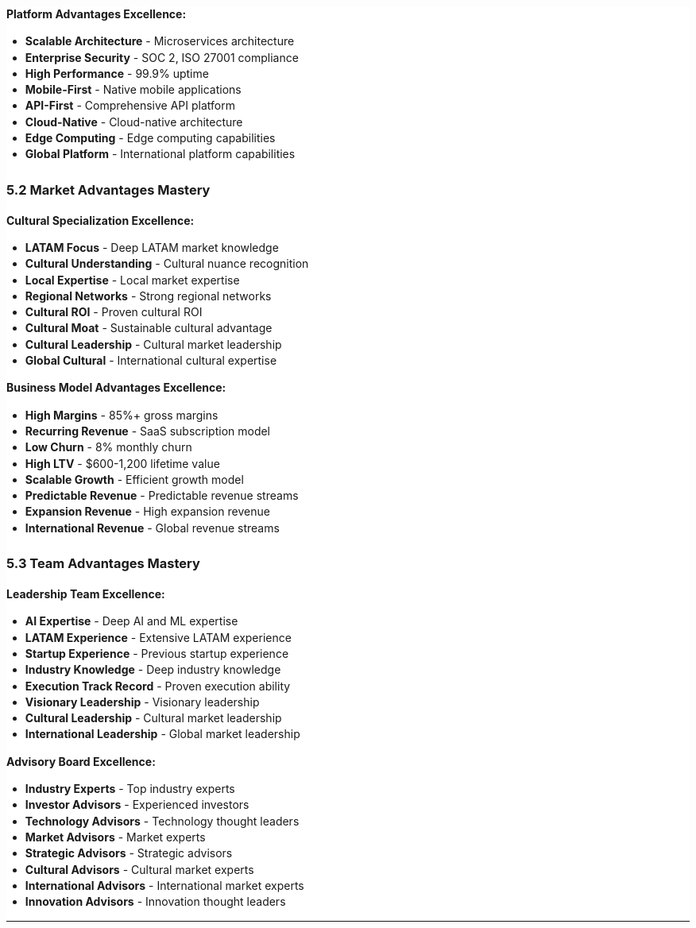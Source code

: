 **Platform Advantages Excellence:**
- **Scalable Architecture** - Microservices architecture
- **Enterprise Security** - SOC 2, ISO 27001 compliance
- **High Performance** - 99.9% uptime
- **Mobile-First** - Native mobile applications
- **API-First** - Comprehensive API platform
- **Cloud-Native** - Cloud-native architecture
- **Edge Computing** - Edge computing capabilities
- **Global Platform** - International platform capabilities

### 5.2 Market Advantages Mastery
**Cultural Specialization Excellence:**
- **LATAM Focus** - Deep LATAM market knowledge
- **Cultural Understanding** - Cultural nuance recognition
- **Local Expertise** - Local market expertise
- **Regional Networks** - Strong regional networks
- **Cultural ROI** - Proven cultural ROI
- **Cultural Moat** - Sustainable cultural advantage
- **Cultural Leadership** - Cultural market leadership
- **Global Cultural** - International cultural expertise

**Business Model Advantages Excellence:**
- **High Margins** - 85%+ gross margins
- **Recurring Revenue** - SaaS subscription model
- **Low Churn** - 8% monthly churn
- **High LTV** - $600-1,200 lifetime value
- **Scalable Growth** - Efficient growth model
- **Predictable Revenue** - Predictable revenue streams
- **Expansion Revenue** - High expansion revenue
- **International Revenue** - Global revenue streams

### 5.3 Team Advantages Mastery
**Leadership Team Excellence:**
- **AI Expertise** - Deep AI and ML expertise
- **LATAM Experience** - Extensive LATAM experience
- **Startup Experience** - Previous startup experience
- **Industry Knowledge** - Deep industry knowledge
- **Execution Track Record** - Proven execution ability
- **Visionary Leadership** - Visionary leadership
- **Cultural Leadership** - Cultural market leadership
- **International Leadership** - Global market leadership

**Advisory Board Excellence:**
- **Industry Experts** - Top industry experts
- **Investor Advisors** - Experienced investors
- **Technology Advisors** - Technology thought leaders
- **Market Advisors** - Market experts
- **Strategic Advisors** - Strategic advisors
- **Cultural Advisors** - Cultural market experts
- **International Advisors** - International market experts
- **Innovation Advisors** - Innovation thought leaders

---